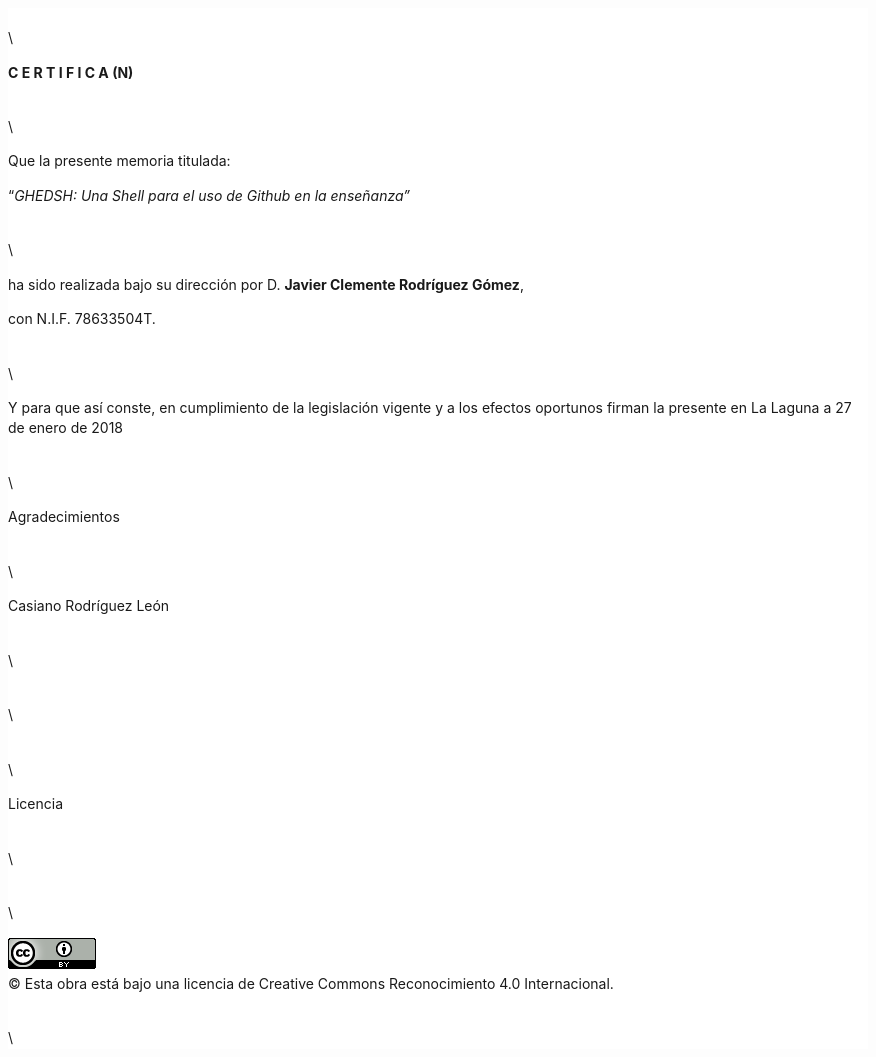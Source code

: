 \
\

**C E R T I F I C A (N)**

\
\

Que la presente memoria titulada:

“*GHEDSH: Una Shell para el uso de Github en la enseñanza”*

\
\

ha sido realizada bajo su dirección por D. **Javier Clemente Rodríguez
Gómez**,

con N.I.F. 78633504T.

\
\

Y para que así conste, en cumplimiento de la legislación vigente y a los
efectos oportunos firman la presente en La Laguna a 27 de enero de 2018

\
\

Agradecimientos

\
\

Casiano Rodríguez León

\
\

\
\

\
\

Licencia

\
\

\
\

![](Javier-MemoriaTFG_html_m12e13c76.png)\
© Esta obra está bajo una licencia de Creative Commons Reconocimiento
4.0 Internacional.

\
\

